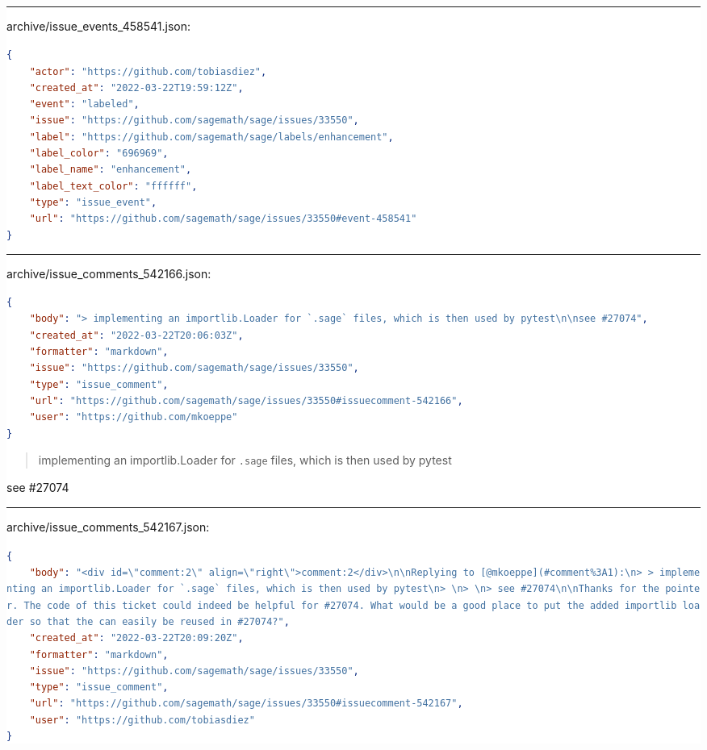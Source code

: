 

---

archive/issue_events_458541.json:
```json
{
    "actor": "https://github.com/tobiasdiez",
    "created_at": "2022-03-22T19:59:12Z",
    "event": "labeled",
    "issue": "https://github.com/sagemath/sage/issues/33550",
    "label": "https://github.com/sagemath/sage/labels/enhancement",
    "label_color": "696969",
    "label_name": "enhancement",
    "label_text_color": "ffffff",
    "type": "issue_event",
    "url": "https://github.com/sagemath/sage/issues/33550#event-458541"
}
```



---

archive/issue_comments_542166.json:
```json
{
    "body": "> implementing an importlib.Loader for `.sage` files, which is then used by pytest\n\nsee #27074",
    "created_at": "2022-03-22T20:06:03Z",
    "formatter": "markdown",
    "issue": "https://github.com/sagemath/sage/issues/33550",
    "type": "issue_comment",
    "url": "https://github.com/sagemath/sage/issues/33550#issuecomment-542166",
    "user": "https://github.com/mkoeppe"
}
```

> implementing an importlib.Loader for `.sage` files, which is then used by pytest

see #27074



---

archive/issue_comments_542167.json:
```json
{
    "body": "<div id=\"comment:2\" align=\"right\">comment:2</div>\n\nReplying to [@mkoeppe](#comment%3A1):\n> > implementing an importlib.Loader for `.sage` files, which is then used by pytest\n> \n> \n> see #27074\n\nThanks for the pointer. The code of this ticket could indeed be helpful for #27074. What would be a good place to put the added importlib loader so that the can easily be reused in #27074?",
    "created_at": "2022-03-22T20:09:20Z",
    "formatter": "markdown",
    "issue": "https://github.com/sagemath/sage/issues/33550",
    "type": "issue_comment",
    "url": "https://github.com/sagemath/sage/issues/33550#issuecomment-542167",
    "user": "https://github.com/tobiasdiez"
}
```
